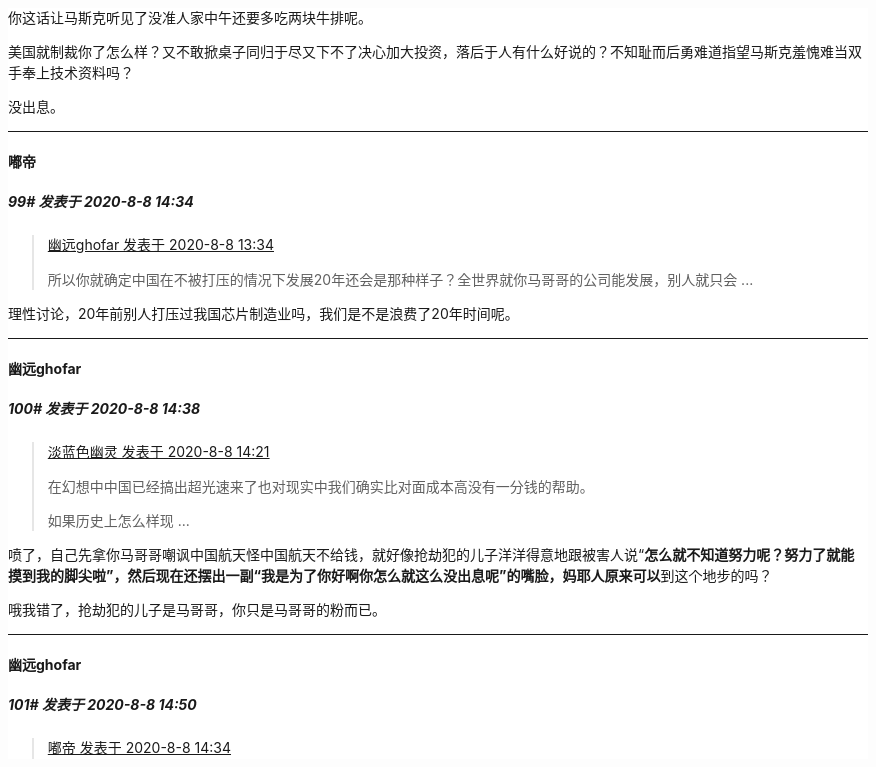 
你这话让马斯克听见了没准人家中午还要多吃两块牛排呢。


美国就制裁你了怎么样？又不敢掀桌子同归于尽又下不了决心加大投资，落后于人有什么好说的？不知耻而后勇难道指望马斯克羞愧难当双手奉上技术资料吗？


没出息。







*****

####  嘟帝  
##### 99#       发表于 2020-8-8 14:34



<blockquote><a href="httphttps://bbs.saraba1st.com/2b/forum.php?mod=redirect&amp;goto=findpost&amp;pid=48358668&amp;ptid=1953566" target="_blank">幽远ghofar 发表于 2020-8-8 13:34</a>

所以你就确定中国在不被打压的情况下发展20年还会是那种样子？全世界就你马哥哥的公司能发展，别人就只会 ...</blockquote>
理性讨论，20年前别人打压过我国芯片制造业吗，我们是不是浪费了20年时间呢。







*****

####  幽远ghofar  
##### 100#       发表于 2020-8-8 14:38



<blockquote><a href="httphttps://bbs.saraba1st.com/2b/forum.php?mod=redirect&amp;goto=findpost&amp;pid=48359082&amp;ptid=1953566" target="_blank">淡蓝色幽灵 发表于 2020-8-8 14:21</a>

在幻想中中国已经搞出超光速来了也对现实中我们确实比对面成本高没有一分钱的帮助。


如果历史上怎么样现 ...</blockquote>
喷了，自己先拿你马哥哥嘲讽中国航天怪中国航天不给钱，就好像抢劫犯的儿子洋洋得意地跟被害人说“**怎么就不知道努力呢？努力了就能摸到我的脚尖啦”，然后现在还摆出一副“我是为了你好啊你怎么就这么没出息呢”的嘴脸，妈耶人原来可以**到这个地步的吗？


哦我错了，抢劫犯的儿子是马哥哥，你只是马哥哥的粉而已。







*****

####  幽远ghofar  
##### 101#       发表于 2020-8-8 14:50



<blockquote><a href="httphttps://bbs.saraba1st.com/2b/forum.php?mod=redirect&amp;goto=findpost&amp;pid=48359162&amp;ptid=1953566" target="_blank">嘟帝 发表于 2020-8-8 14:34</a>

